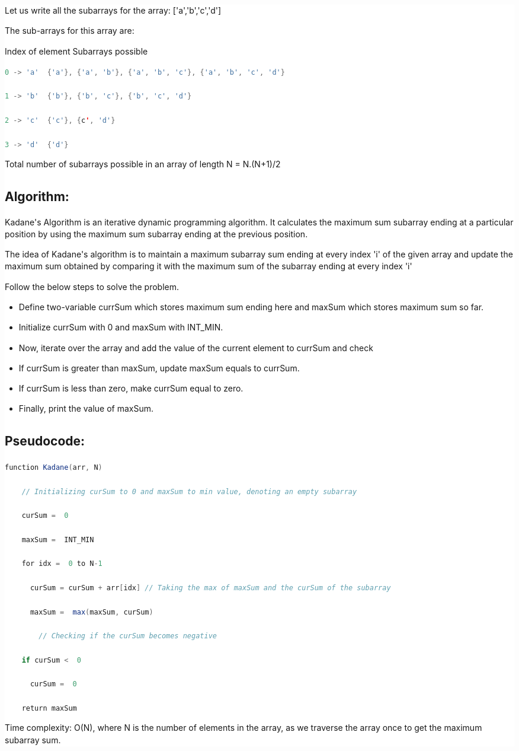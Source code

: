 Let us write all the subarrays for the array: ['a','b','c','d']

The sub-arrays for this array are:

Index of element  Subarrays possible
```java
0 -> 'a'  {'a'}, {'a', 'b'}, {'a', 'b', 'c'}, {'a', 'b', 'c', 'd'}

1 -> 'b'  {'b'}, {'b', 'c'}, {'b', 'c', 'd'}

2 -> 'c'  {'c'}, {c', 'd'}

3 -> 'd'  {'d'}
```
Total number of subarrays possible in an array of length N = N.(N+1)/2

## **Algorithm:**

Kadane's Algorithm is an iterative dynamic programming algorithm. It calculates the maximum sum subarray ending at a particular position by using the maximum sum subarray ending at the previous position. 

The idea of Kadane's algorithm is to maintain a maximum subarray sum ending at every index 'i' of the given array and update the maximum sum obtained by comparing it with the maximum sum of the subarray ending at every index 'i'

Follow the below steps to solve the problem.

-   Define two-variable currSum which stores maximum sum ending here and maxSum which stores maximum sum so far.

-   Initialize currSum with 0 and maxSum with INT_MIN.

-   Now, iterate over the array and add the value of the current element to currSum and check

-   If currSum is greater than maxSum, update maxSum equals to currSum.

-   If currSum is less than zero, make currSum equal to zero.

-   Finally, print the value of maxSum.

## **Pseudocode:**
```java
function Kadane(arr, N)

    // Initializing curSum to 0 and maxSum to min value, denoting an empty subarray

    curSum =  0

    maxSum =  INT_MIN

    for idx =  0 to N-1

      curSum = curSum + arr[idx] // Taking the max of maxSum and the curSum of the subarray

      maxSum =  max(maxSum, curSum)

        // Checking if the curSum becomes negative

    if curSum <  0

      curSum =  0

    return maxSum
```
Time complexity: O(N), where N is the number of elements in the array, as we traverse the array once to get the maximum subarray sum.
